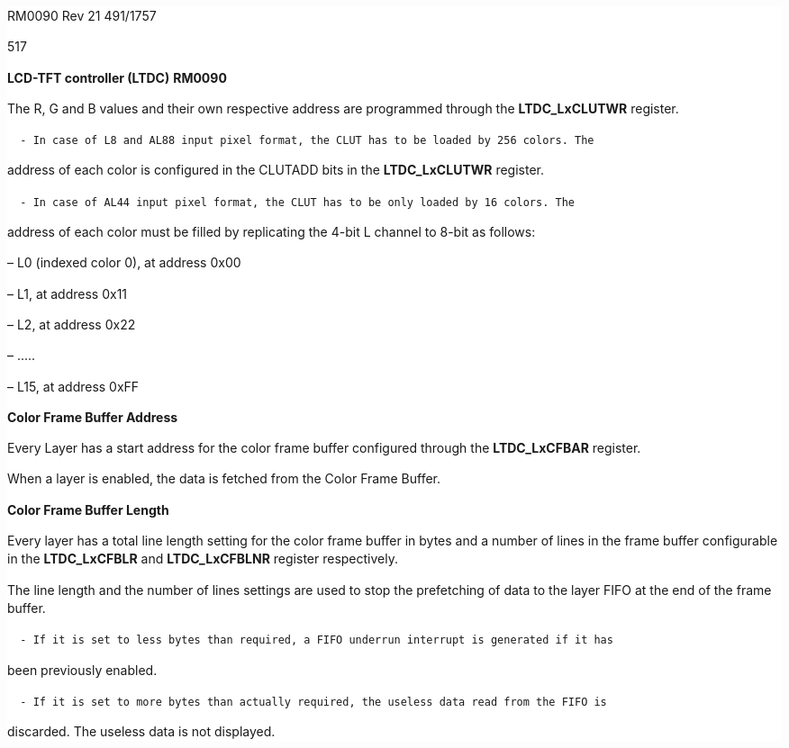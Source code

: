 
RM0090 Rev 21 491/1757



517


**LCD-TFT controller (LTDC)** **RM0090**


The R, G and B values and their own respective address are programmed through the
**LTDC_LxCLUTWR** register.


      - In case of L8 and AL88 input pixel format, the CLUT has to be loaded by 256 colors. The
address of each color is configured in the CLUTADD bits in the **LTDC_LxCLUTWR**
register.


      - In case of AL44 input pixel format, the CLUT has to be only loaded by 16 colors. The
address of each color must be filled by replicating the 4-bit L channel to 8-bit as follows:

–
L0 (indexed color 0), at address 0x00

–
L1, at address 0x11

–
L2, at address 0x22

– .....

–
L15, at address 0xFF


**Color Frame Buffer Address**


Every Layer has a start address for the color frame buffer configured through the
**LTDC_LxCFBAR** register.


When a layer is enabled, the data is fetched from the Color Frame Buffer.


**Color Frame Buffer Length**


Every layer has a total line length setting for the color frame buffer in bytes and a number of
lines in the frame buffer configurable in the **LTDC_LxCFBLR** and **LTDC_LxCFBLNR**
register respectively.


The line length and the number of lines settings are used to stop the prefetching of data to
the layer FIFO at the end of the frame buffer.


      - If it is set to less bytes than required, a FIFO underrun interrupt is generated if it has
been previously enabled.


      - If it is set to more bytes than actually required, the useless data read from the FIFO is
discarded. The useless data is not displayed.
